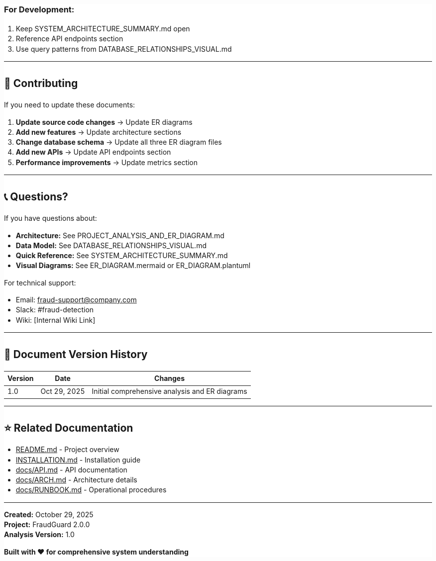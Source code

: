 ### For Development:
1. Keep SYSTEM_ARCHITECTURE_SUMMARY.md open
2. Reference API endpoints section
3. Use query patterns from DATABASE_RELATIONSHIPS_VISUAL.md

---

## 🤝 Contributing

If you need to update these documents:

1. **Update source code changes** → Update ER diagrams
2. **Add new features** → Update architecture sections
3. **Change database schema** → Update all three ER diagram files
4. **Add new APIs** → Update API endpoints section
5. **Performance improvements** → Update metrics section

---

## 📞 Questions?

If you have questions about:
- **Architecture:** See PROJECT_ANALYSIS_AND_ER_DIAGRAM.md
- **Data Model:** See DATABASE_RELATIONSHIPS_VISUAL.md
- **Quick Reference:** See SYSTEM_ARCHITECTURE_SUMMARY.md
- **Visual Diagrams:** See ER_DIAGRAM.mermaid or ER_DIAGRAM.plantuml

For technical support:
- Email: fraud-support@company.com
- Slack: #fraud-detection
- Wiki: [Internal Wiki Link]

---

## 📝 Document Version History

| Version | Date | Changes |
|---------|------|---------|
| 1.0 | Oct 29, 2025 | Initial comprehensive analysis and ER diagrams |

---

## ⭐ Related Documentation

- [README.md](./README.md) - Project overview
- [INSTALLATION.md](./INSTALLATION.md) - Installation guide
- [docs/API.md](./docs/API.md) - API documentation
- [docs/ARCH.md](./docs/ARCH.md) - Architecture details
- [docs/RUNBOOK.md](./docs/RUNBOOK.md) - Operational procedures

---

**Created:** October 29, 2025  
**Project:** FraudGuard 2.0.0  
**Analysis Version:** 1.0

**Built with ❤️ for comprehensive system understanding**

